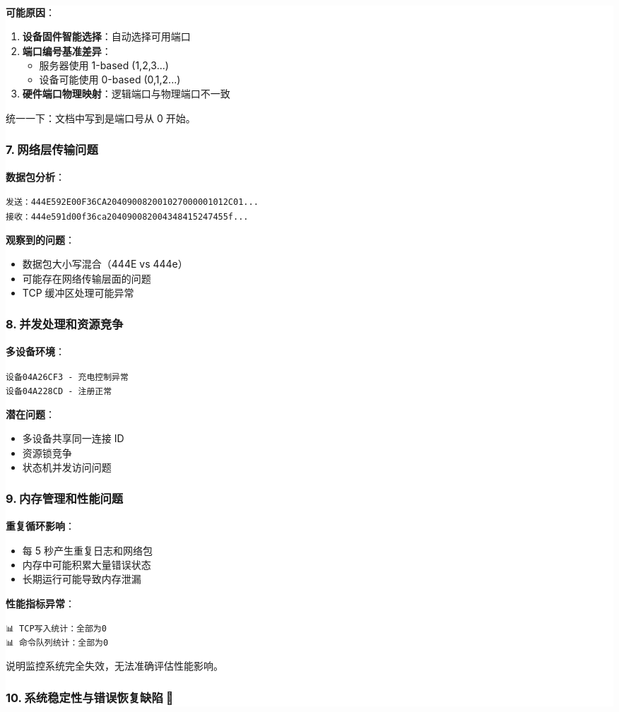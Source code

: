 **可能原因**：

1. **设备固件智能选择**：自动选择可用端口
2. **端口编号基准差异**：
   - 服务器使用 1-based (1,2,3...)
   - 设备可能使用 0-based (0,1,2...)
3. **硬件端口物理映射**：逻辑端口与物理端口不一致

统一一下：文档中写到是端口号从 0 开始。

### 7. 网络层传输问题

**数据包分析**：

```
发送：444E592E00F36CA204090082001027000001012C01...
接收：444e591d00f36ca204090082004348415247455f...
```

**观察到的问题**：

- 数据包大小写混合（444E vs 444e）
- 可能存在网络传输层面的问题
- TCP 缓冲区处理可能异常

### 8. 并发处理和资源竞争

**多设备环境**：

```
设备04A26CF3 - 充电控制异常
设备04A228CD - 注册正常
```

**潜在问题**：

- 多设备共享同一连接 ID
- 资源锁竞争
- 状态机并发访问问题

### 9. 内存管理和性能问题

**重复循环影响**：

- 每 5 秒产生重复日志和网络包
- 内存中可能积累大量错误状态
- 长期运行可能导致内存泄漏

**性能指标异常**：

```
📊 TCP写入统计：全部为0
📊 命令队列统计：全部为0
```

说明监控系统完全失效，无法准确评估性能影响。

### 10. 系统稳定性与错误恢复缺陷 🚨

